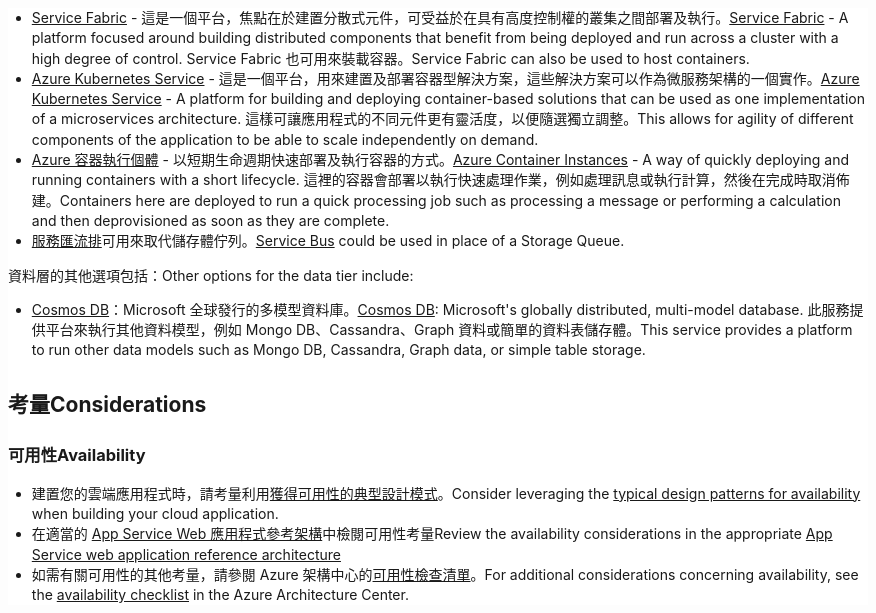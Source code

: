- <span data-ttu-id="f6ec2-144">[Service Fabric][docs-service-fabric] - 這是一個平台，焦點在於建置分散式元件，可受益於在具有高度控制權的叢集之間部署及執行。</span><span class="sxs-lookup"><span data-stu-id="f6ec2-144">[Service Fabric][docs-service-fabric] - A platform focused around building distributed components that benefit from being deployed and run across a cluster with a high degree of control.</span></span> <span data-ttu-id="f6ec2-145">Service Fabric 也可用來裝載容器。</span><span class="sxs-lookup"><span data-stu-id="f6ec2-145">Service Fabric can also be used to host containers.</span></span>
- <span data-ttu-id="f6ec2-146">[Azure Kubernetes Service][docs-kubernetes-service] - 這是一個平台，用來建置及部署容器型解決方案，這些解決方案可以作為微服務架構的一個實作。</span><span class="sxs-lookup"><span data-stu-id="f6ec2-146">[Azure Kubernetes Service][docs-kubernetes-service] - A platform for building and deploying container-based solutions that can be used as one implementation of a microservices architecture.</span></span> <span data-ttu-id="f6ec2-147">這樣可讓應用程式的不同元件更有靈活度，以便隨選獨立調整。</span><span class="sxs-lookup"><span data-stu-id="f6ec2-147">This allows for agility of different components of the application to be able to scale independently on demand.</span></span>
- <span data-ttu-id="f6ec2-148">[Azure 容器執行個體][docs-container-instances] - 以短期生命週期快速部署及執行容器的方式。</span><span class="sxs-lookup"><span data-stu-id="f6ec2-148">[Azure Container Instances][docs-container-instances] - A way of quickly deploying and running containers with a short lifecycle.</span></span> <span data-ttu-id="f6ec2-149">這裡的容器會部署以執行快速處理作業，例如處理訊息或執行計算，然後在完成時取消佈建。</span><span class="sxs-lookup"><span data-stu-id="f6ec2-149">Containers here are deployed to run a quick processing job such as processing a message or performing a calculation and then deprovisioned as soon as they are complete.</span></span>
- <span data-ttu-id="f6ec2-150">[服務匯流排][service-bus]可用來取代儲存體佇列。</span><span class="sxs-lookup"><span data-stu-id="f6ec2-150">[Service Bus][service-bus] could be used in place of a Storage Queue.</span></span>

<span data-ttu-id="f6ec2-151">資料層的其他選項包括：</span><span class="sxs-lookup"><span data-stu-id="f6ec2-151">Other options for the data tier include:</span></span>

- <span data-ttu-id="f6ec2-152">[Cosmos DB](/azure/cosmos-db/introduction)：Microsoft 全球發行的多模型資料庫。</span><span class="sxs-lookup"><span data-stu-id="f6ec2-152">[Cosmos DB](/azure/cosmos-db/introduction): Microsoft's globally distributed, multi-model database.</span></span> <span data-ttu-id="f6ec2-153">此服務提供平台來執行其他資料模型，例如 Mongo DB、Cassandra、Graph 資料或簡單的資料表儲存體。</span><span class="sxs-lookup"><span data-stu-id="f6ec2-153">This service provides a platform to run other data models such as Mongo DB, Cassandra, Graph data, or simple table storage.</span></span>

## <a name="considerations"></a><span data-ttu-id="f6ec2-154">考量</span><span class="sxs-lookup"><span data-stu-id="f6ec2-154">Considerations</span></span>

### <a name="availability"></a><span data-ttu-id="f6ec2-155">可用性</span><span class="sxs-lookup"><span data-stu-id="f6ec2-155">Availability</span></span>

- <span data-ttu-id="f6ec2-156">建置您的雲端應用程式時，請考量利用[獲得可用性的典型設計模式][design-patterns-availability]。</span><span class="sxs-lookup"><span data-stu-id="f6ec2-156">Consider leveraging the [typical design patterns for availability][design-patterns-availability] when building your cloud application.</span></span>
- <span data-ttu-id="f6ec2-157">在適當的 [App Service Web 應用程式參考架構][app-service-reference-architecture]中檢閱可用性考量</span><span class="sxs-lookup"><span data-stu-id="f6ec2-157">Review the availability considerations in the appropriate [App Service web application reference architecture][app-service-reference-architecture]</span></span>
- <span data-ttu-id="f6ec2-158">如需有關可用性的其他考量，請參閱 Azure 架構中心的[可用性檢查清單][availability]。</span><span class="sxs-lookup"><span data-stu-id="f6ec2-158">For additional considerations concerning availability, see the [availability checklist][availability] in the Azure Architecture Center.</span></span>


[architecture]: ./media/architecture-ecommerce-scenario.png
[small-pricing]: https://azure.com/e/90fbb6a661a04888a57322985f9b34ac
[medium-pricing]: https://azure.com/e/38d5d387e3234537b6859660db1c9973
[large-pricing]: https://azure.com/e/f07f99b6c3134803a14c9b43fcba3e2f
[app-service-reference-architecture]: ../../reference-architectures/app-service-web-app/basic-web-app.md
[availability]: /azure/architecture/checklist/availability
[circuit-breaker]: /azure/architecture/patterns/circuit-breaker
[design-patterns-availability]: /azure/architecture/patterns/category/availability
[design-patterns-resiliency]: /azure/architecture/patterns/category/resiliency
[design-patterns-scalability]: /azure/architecture/patterns/category/performance-scalability
[design-patterns-security]: /azure/architecture/patterns/category/security
[docs-application-insights]: /azure/application-insights/app-insights-overview
[docs-b2c]: /azure/active-directory-b2c/active-directory-b2c-overview
[docs-cdn]: /azure/cdn/cdn-overview
[docs-container-instances]: /azure/container-instances/
[docs-kubernetes-service]: /azure/aks/
[docs-functions]: /azure/azure-functions/functions-overview
[docs-redis-cache]: /azure/redis-cache/cache-overview
[docs-search]: /azure/search/search-what-is-azure-search
[docs-service-fabric]: /azure/service-fabric/
[docs-sentiment-analysis]: /azure/cognitive-services/welcome
[docs-sql-database]: /azure/sql-database/sql-database-technical-overview
[docs-storage-blobs]: /azure/storage/blobs/storage-blobs-introduction
[docs-storage-queues]: /azure/storage/queues/storage-queues-introduction
[docs-traffic-manager]: /azure/traffic-manager/traffic-manager-overview
[docs-webapps]: /azure/app-service/app-service-web-overview
[end-to-end-walkthrough]: https://github.com/Azure/fta-customerfacingapps/tree/master/ecommerce/articles
[microservices-ecommerce]: https://github.com/dotnet-architecture/eShopOnContainers
[multi-region-web-app]: /azure/architecture/reference-architectures/app-service-web-app/multi-region
[pci-dss-blueprint]: /azure/security/blueprints/payment-processing-blueprint
[resiliency-app-service]: /azure/architecture/checklist/resiliency-per-service#app-service
[resiliency]: /azure/architecture/checklist/resiliency
[scalability]: /azure/architecture/checklist/scalability
[secure-development]: https://www.microsoft.com/SDL/process/design.aspx
[service-bus]: /azure/service-bus-messaging/
[sql-geo-replication]: /azure/sql-database/sql-database-geo-replication-overview
[storage-geo-redudancy]: /azure/storage/common/storage-redundancy-grs